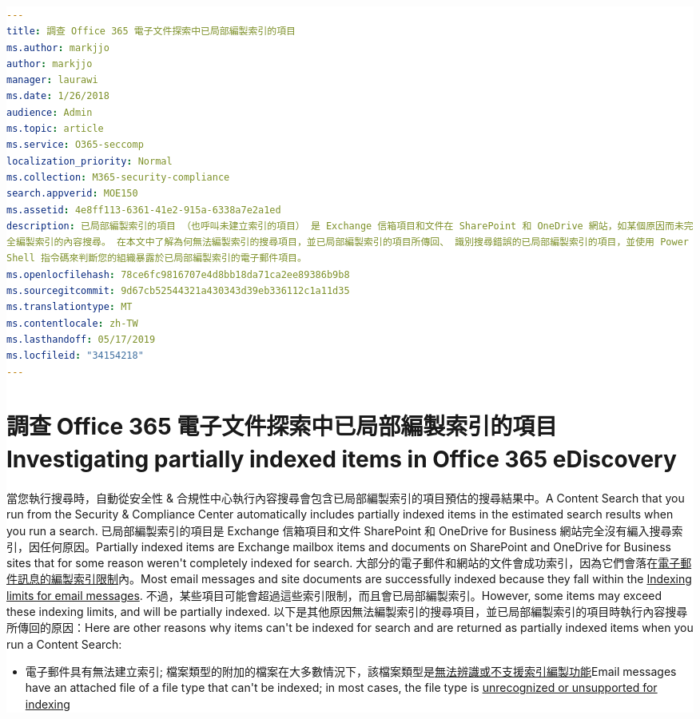 ```yaml
---
title: 調查 Office 365 電子文件探索中已局部編製索引的項目
ms.author: markjjo
author: markjjo
manager: laurawi
ms.date: 1/26/2018
audience: Admin
ms.topic: article
ms.service: O365-seccomp
localization_priority: Normal
ms.collection: M365-security-compliance
search.appverid: MOE150
ms.assetid: 4e8ff113-6361-41e2-915a-6338a7e2a1ed
description: 已局部編製索引的項目 （也呼叫未建立索引的項目） 是 Exchange 信箱項目和文件在 SharePoint 和 OneDrive 網站，如某個原因而未完全編製索引的內容搜尋。 在本文中了解為何無法編製索引的搜尋項目，並已局部編製索引的項目所傳回、 識別搜尋錯誤的已局部編製索引的項目，並使用 PowerShell 指令碼來判斷您的組織暴露於已局部編製索引的電子郵件項目。
ms.openlocfilehash: 78ce6fc9816707e4d8bb18da71ca2ee89386b9b8
ms.sourcegitcommit: 9d67cb52544321a430343d39eb336112c1a11d35
ms.translationtype: MT
ms.contentlocale: zh-TW
ms.lasthandoff: 05/17/2019
ms.locfileid: "34154218"
---
```

# <a name="investigating-partially-indexed-items-in-office-365-ediscovery"></a><span data-ttu-id="8b5b8-104">調查 Office 365 電子文件探索中已局部編製索引的項目</span><span class="sxs-lookup"><span data-stu-id="8b5b8-104">Investigating partially indexed items in Office 365 eDiscovery</span></span>

<span data-ttu-id="8b5b8-105">當您執行搜尋時，自動從安全性 & 合規性中心執行內容搜尋會包含已局部編製索引的項目預估的搜尋結果中。</span><span class="sxs-lookup"><span data-stu-id="8b5b8-105">A Content Search that you run from the Security & Compliance Center automatically includes partially indexed items in the estimated search results when you run a search.</span></span> <span data-ttu-id="8b5b8-106">已局部編製索引的項目是 Exchange 信箱項目和文件 SharePoint 和 OneDrive for Business 網站完全沒有編入搜尋索引，因任何原因。</span><span class="sxs-lookup"><span data-stu-id="8b5b8-106">Partially indexed items are Exchange mailbox items and documents on SharePoint and OneDrive for Business sites that for some reason weren't completely indexed for search.</span></span> <span data-ttu-id="8b5b8-107">大部分的電子郵件和網站的文件會成功索引，因為它們會落在[電子郵件訊息的編製索引限制](limits-for-content-search.md#indexing-limits-for-email-messages)內。</span><span class="sxs-lookup"><span data-stu-id="8b5b8-107">Most email messages and site documents are successfully indexed because they fall within the [Indexing limits for email messages](limits-for-content-search.md#indexing-limits-for-email-messages).</span></span> <span data-ttu-id="8b5b8-108">不過，某些項目可能會超過這些索引限制，而且會已局部編製索引。</span><span class="sxs-lookup"><span data-stu-id="8b5b8-108">However, some items may exceed these indexing limits, and will be partially indexed.</span></span> <span data-ttu-id="8b5b8-109">以下是其他原因無法編製索引的搜尋項目，並已局部編製索引的項目時執行內容搜尋所傳回的原因：</span><span class="sxs-lookup"><span data-stu-id="8b5b8-109">Here are other reasons why items can't be indexed for search and are returned as partially indexed items when you run a Content Search:</span></span>
  
- <span data-ttu-id="8b5b8-110">電子郵件具有無法建立索引; 檔案類型的附加的檔案在大多數情況下，該檔案類型是[無法辨識或不支援索引編製功能](partially-indexed-items-in-content-search.md#file-types-not-indexed-for-search)</span><span class="sxs-lookup"><span data-stu-id="8b5b8-110">Email messages have an attached file of a file type that can't be indexed; in most cases, the file type is [unrecognized or unsupported for indexing](partially-indexed-items-in-content-search.md#file-types-not-indexed-for-search)</span></span>
    